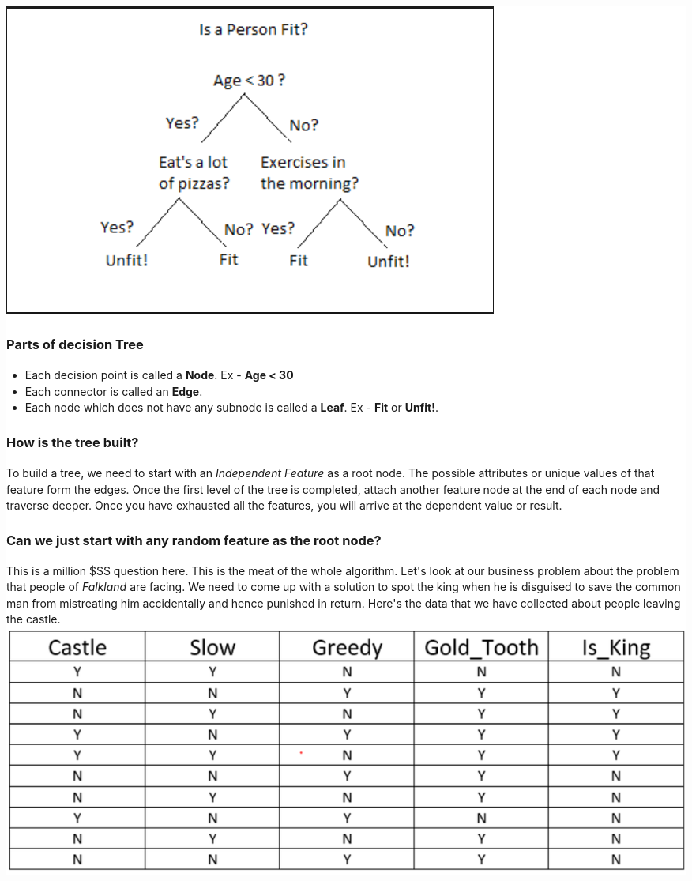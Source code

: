 ![sampleTree.PNG](resources/img/decision/sampleTree.PNG)


### Parts of decision Tree
- Each decision point is called a **Node**. Ex - __Age < 30__
- Each connector is called an __Edge__.
- Each node which does not have any subnode is called a __Leaf__. Ex - __Fit__ or __Unfit!__.

### How is the tree built?
To build a tree, we need to start with an *Independent Feature* as a root node. The possible attributes or unique values of that feature form the edges. Once the first level of the tree is completed, attach another feature node at the end of each node and traverse deeper. Once you have exhausted all the features, you will arrive at the dependent value or result.

### Can we just start with any random feature as the root node?
This is a million $$$ question here. This is the meat of the whole algorithm. Let's look at our business problem about the problem that people of *Falkland* are facing. We need to come up with a solution to spot the king when he is disguised to save the common man from mistreating him accidentally and hence punished in return. Here's the data that we have collected about people leaving the castle.
![falkland.PNG](resources/img/decision/falkland.PNG)
